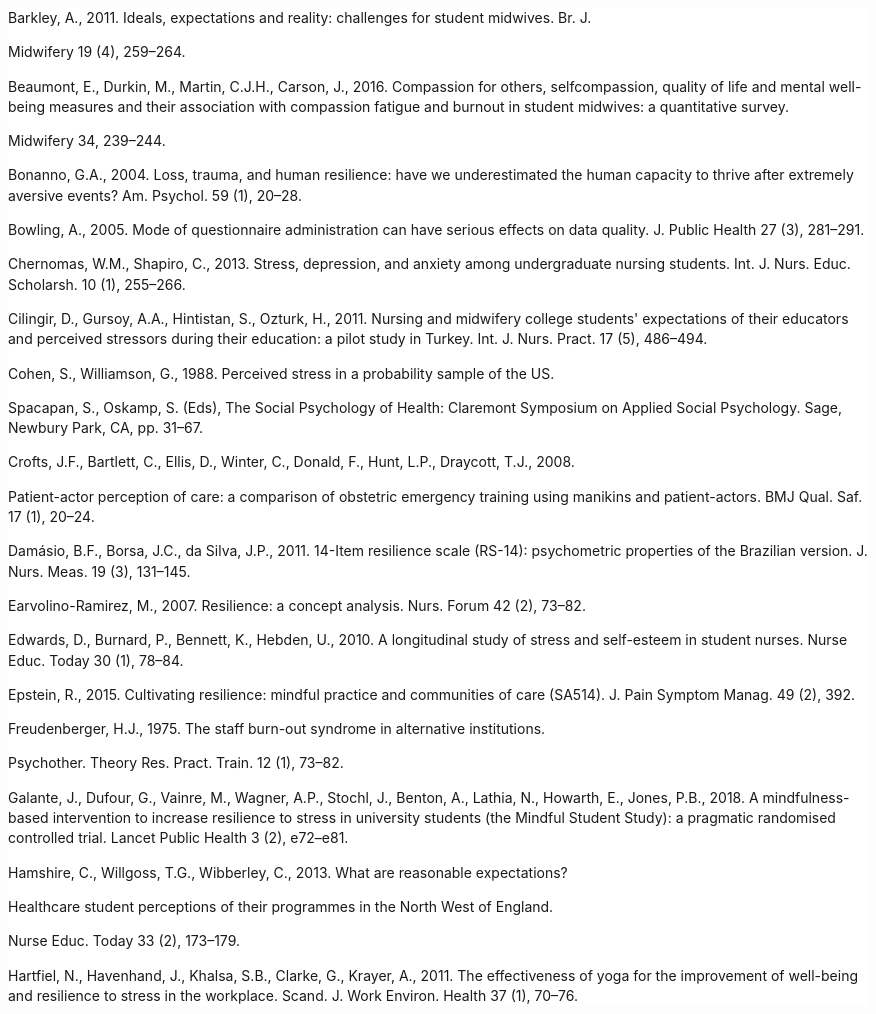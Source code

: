 Barkley, A., 2011. Ideals, expectations and reality: challenges for student midwives. Br. J.

Midwifery 19 (4), 259–264.

Beaumont, E., Durkin, M., Martin, C.J.H., Carson, J., 2016. Compassion for others, selfcompassion, quality of life and mental well-being measures and their association with compassion fatigue and burnout in student midwives: a quantitative survey.

Midwifery 34, 239–244.

Bonanno, G.A., 2004. Loss, trauma, and human resilience: have we underestimated the human capacity to thrive after extremely aversive events? Am. Psychol. 59 (1),
20–28.

Bowling, A., 2005. Mode of questionnaire administration can have serious effects on data quality. J. Public Health 27 (3), 281–291.

Chernomas, W.M., Shapiro, C., 2013. Stress, depression, and anxiety among undergraduate nursing students. Int. J. Nurs. Educ. Scholarsh. 10 (1), 255–266.

Cilingir, D., Gursoy, A.A., Hintistan, S., Ozturk, H., 2011. Nursing and midwifery college students' expectations of their educators and perceived stressors during their education: a pilot study in Turkey. Int. J. Nurs. Pract. 17 (5), 486–494.

Cohen, S., Williamson, G., 1988. Perceived stress in a probability sample of the US.

Spacapan, S., Oskamp, S. (Eds), The Social Psychology of Health: Claremont Symposium on Applied Social Psychology. Sage, Newbury Park, CA, pp. 31–67.

Crofts, J.F., Bartlett, C., Ellis, D., Winter, C., Donald, F., Hunt, L.P., Draycott, T.J., 2008.

Patient-actor perception of care: a comparison of obstetric emergency training using manikins and patient-actors. BMJ Qual. Saf. 17 (1), 20–24.

Damásio, B.F., Borsa, J.C., da Silva, J.P., 2011. 14-Item resilience scale (RS-14): psychometric properties of the Brazilian version. J. Nurs. Meas. 19 (3), 131–145.

Earvolino-Ramirez, M., 2007. Resilience: a concept analysis. Nurs. Forum 42 (2), 73–82.

Edwards, D., Burnard, P., Bennett, K., Hebden, U., 2010. A longitudinal study of stress and self-esteem in student nurses. Nurse Educ. Today 30 (1), 78–84.

Epstein, R., 2015. Cultivating resilience: mindful practice and communities of care
(SA514). J. Pain Symptom Manag. 49 (2), 392.

Freudenberger, H.J., 1975. The staff burn-out syndrome in alternative institutions.

Psychother. Theory Res. Pract. Train. 12 (1), 73–82.

Galante, J., Dufour, G., Vainre, M., Wagner, A.P., Stochl, J., Benton, A., Lathia, N.,
Howarth, E., Jones, P.B., 2018. A mindfulness-based intervention to increase resilience to stress in university students (the Mindful Student Study): a pragmatic randomised controlled trial. Lancet Public Health 3 (2), e72–e81.

Hamshire, C., Willgoss, T.G., Wibberley, C., 2013. What are reasonable expectations?

Healthcare student perceptions of their programmes in the North West of England.

Nurse Educ. Today 33 (2), 173–179.

Hartfiel, N., Havenhand, J., Khalsa, S.B., Clarke, G., Krayer, A., 2011. The effectiveness of yoga for the improvement of well-being and resilience to stress in the workplace. Scand. J. Work Environ. Health 37 (1), 70–76.
